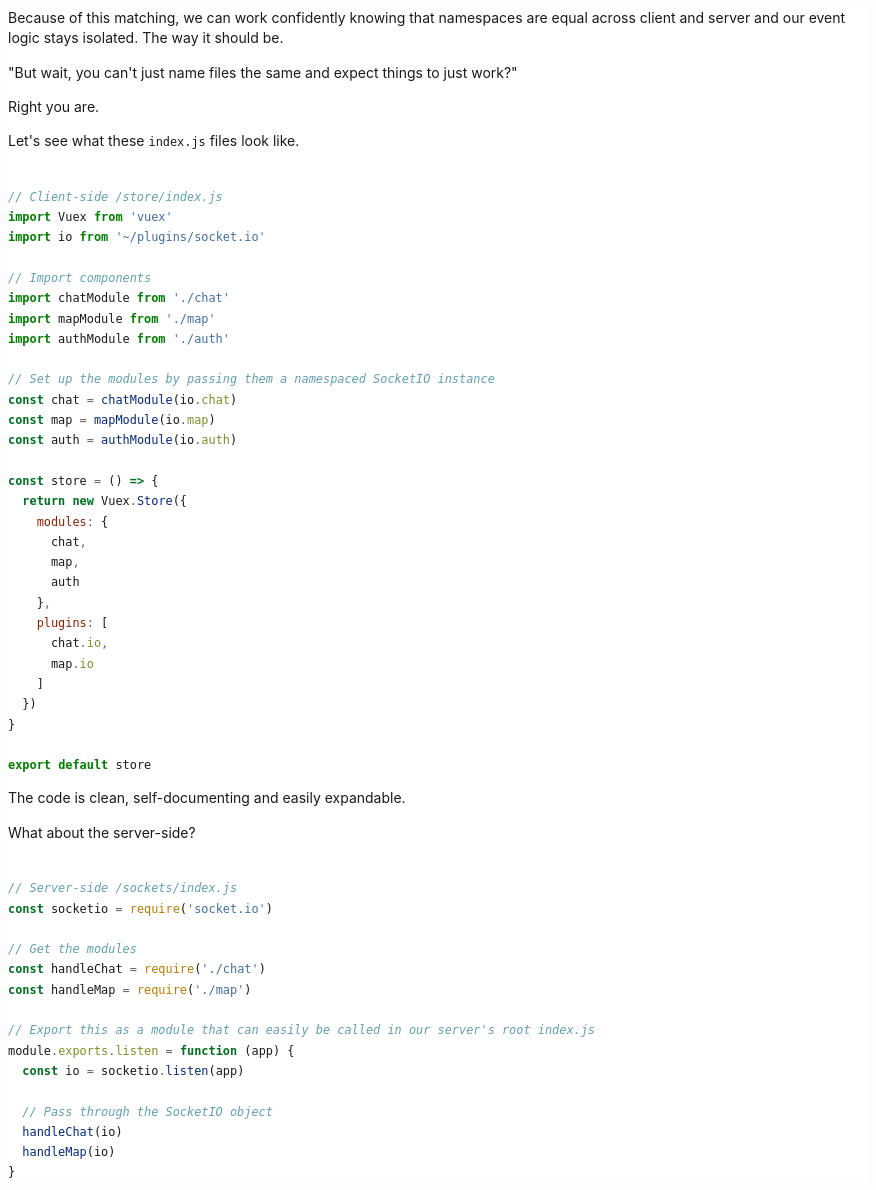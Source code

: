 
Because of this matching, we can work confidently knowing that namespaces are equal across client and server and our event logic stays isolated. The way it should be.

"But wait, you can't just name files the same and expect things to just work?"

Right you are.

Let's see what these `index.js` files look like.

```javascript

// Client-side /store/index.js
import Vuex from 'vuex'
import io from '~/plugins/socket.io'

// Import components
import chatModule from './chat'
import mapModule from './map'
import authModule from './auth'

// Set up the modules by passing them a namespaced SocketIO instance
const chat = chatModule(io.chat)
const map = mapModule(io.map)
const auth = authModule(io.auth)

const store = () => {
  return new Vuex.Store({
    modules: {
      chat,
      map,
      auth
    },
    plugins: [
      chat.io,
      map.io
    ]
  })
}

export default store
```

The code is clean, self-documenting and easily expandable.

What about the server-side?

```javascript

// Server-side /sockets/index.js
const socketio = require('socket.io')

// Get the modules
const handleChat = require('./chat')
const handleMap = require('./map')

// Export this as a module that can easily be called in our server's root index.js
module.exports.listen = function (app) {
  const io = socketio.listen(app)

  // Pass through the SocketIO object
  handleChat(io)
  handleMap(io)
}
```
